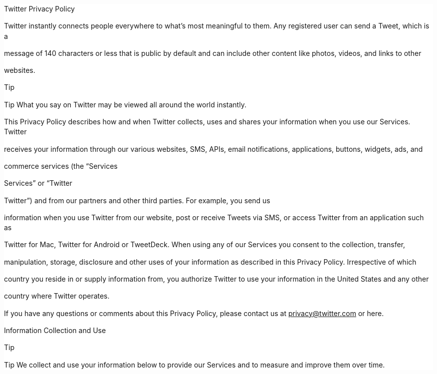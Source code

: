 
Twitter Privacy Policy


Twitter instantly connects people everywhere to what’s most meaningful to them. Any registered user can send a Tweet, which is a


message of 140 characters or less that is public by default and can include other content like photos, videos, and links to other


websites.


Tip


Tip What you say on Twitter may be viewed all around the world instantly.


This Privacy Policy describes how and when Twitter collects, uses and shares your information when you use our Services. Twitter


receives your information through our various websites, SMS, APIs, email notifications, applications, buttons, widgets, ads, and


commerce services (the “Services


Services” or “Twitter


Twitter”) and from our partners and other third parties. For example, you send us


information when you use Twitter from our website, post or receive Tweets via SMS, or access Twitter from an application such as


Twitter for Mac, Twitter for Android or TweetDeck. When using any of our Services you consent to the collection, transfer,


manipulation, storage, disclosure and other uses of your information as described in this Privacy Policy. Irrespective of which


country you reside in or supply information from, you authorize Twitter to use your information in the United States and any other


country where Twitter operates.


If you have any questions or comments about this Privacy Policy, please contact us at privacy@twitter.com or here.


Information Collection and Use


Tip


Tip We collect and use your information below to provide our Services and to measure and improve them over time.
